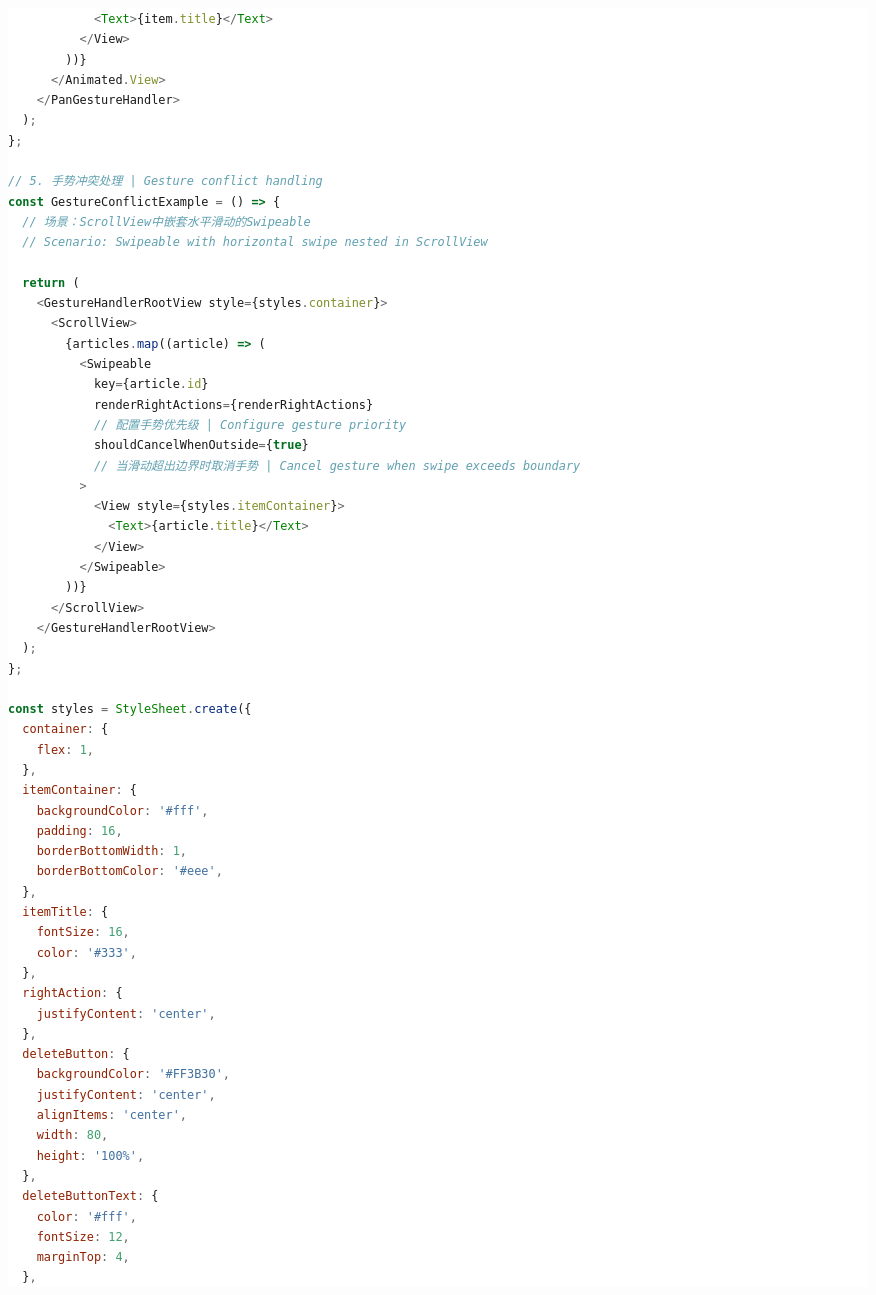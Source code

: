   ```javascript
              <Text>{item.title}</Text>
            </View>
          ))}
        </Animated.View>
      </PanGestureHandler>
    );
  };

  // 5. 手势冲突处理 | Gesture conflict handling
  const GestureConflictExample = () => {
    // 场景：ScrollView中嵌套水平滑动的Swipeable
    // Scenario: Swipeable with horizontal swipe nested in ScrollView

    return (
      <GestureHandlerRootView style={styles.container}>
        <ScrollView>
          {articles.map((article) => (
            <Swipeable
              key={article.id}
              renderRightActions={renderRightActions}
              // 配置手势优先级 | Configure gesture priority
              shouldCancelWhenOutside={true}
              // 当滑动超出边界时取消手势 | Cancel gesture when swipe exceeds boundary
            >
              <View style={styles.itemContainer}>
                <Text>{article.title}</Text>
              </View>
            </Swipeable>
          ))}
        </ScrollView>
      </GestureHandlerRootView>
    );
  };

  const styles = StyleSheet.create({
    container: {
      flex: 1,
    },
    itemContainer: {
      backgroundColor: '#fff',
      padding: 16,
      borderBottomWidth: 1,
      borderBottomColor: '#eee',
    },
    itemTitle: {
      fontSize: 16,
      color: '#333',
    },
    rightAction: {
      justifyContent: 'center',
    },
    deleteButton: {
      backgroundColor: '#FF3B30',
      justifyContent: 'center',
      alignItems: 'center',
      width: 80,
      height: '100%',
    },
    deleteButtonText: {
      color: '#fff',
      fontSize: 12,
      marginTop: 4,
    },
  ```